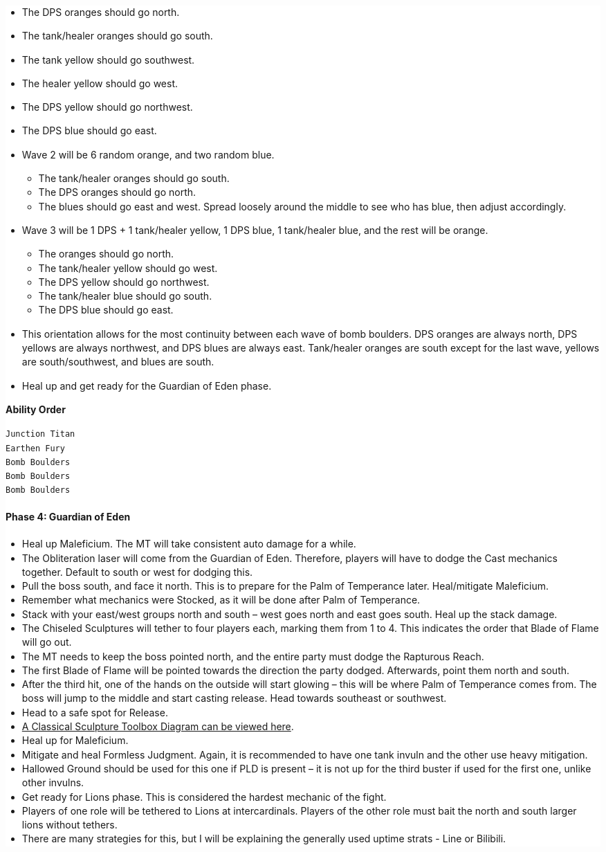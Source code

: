   * The DPS oranges should go north.
  * The tank/healer oranges should go south.
  * The tank yellow should go southwest.
  * The healer yellow should go west.
  * The DPS yellow should go northwest.
  * The DPS blue should go east.
* Wave 2 will be 6 random orange, and two random blue.

  * The tank/healer oranges should go south.
  * The DPS oranges should go north.
  * The blues should go east and west. Spread loosely around the middle to see who has blue, then adjust accordingly.
* Wave 3 will be 1 DPS + 1 tank/healer yellow, 1 DPS blue, 1 tank/healer blue, and the rest will be orange.

  * The oranges should go north.
  * The tank/healer yellow should go west.
  * The DPS yellow should go northwest.
  * The tank/healer blue should go south.
  * The DPS blue should go east.
* This orientation allows for the most continuity between each wave of bomb boulders. DPS oranges are always north, DPS yellows are always northwest, and DPS blues are always east. Tank/healer oranges are south except for the last wave, yellows are south/southwest, and blues are south.
* Heal up and get ready for the Guardian of Eden phase.

**Ability Order**

```
Junction Titan
Earthen Fury
Bomb Boulders
Bomb Boulders
Bomb Boulders
```

#### Phase 4: Guardian of Eden

* Heal up Maleficium. The MT will take consistent auto damage for a while.
* The Obliteration laser will come from the Guardian of Eden. Therefore, players will have to dodge the Cast mechanics together. Default to south or west for dodging this.
* Pull the boss south, and face it north. This is to prepare for the Palm of Temperance later. Heal/mitigate Maleficium.
* Remember what mechanics were Stocked, as it will be done after Palm of Temperance.
* Stack with your east/west groups north and south – west goes north and east goes south. Heal up the stack damage.
* The Chiseled Sculptures will tether to four players each, marking them from 1 to 4. This indicates the order that Blade of Flame will go out.
* The MT needs to keep the boss pointed north, and the entire party must dodge the Rapturous Reach.
* The first Blade of Flame will be pointed towards the direction the party dodged. Afterwards, point them north and south.
* After the third hit, one of the hands on the outside will start glowing – this will be where Palm of Temperance comes from. The boss will jump to the middle and start casting release. Head towards southeast or southwest.
* Head to a safe spot for Release.
* [A Classical Sculpture Toolbox Diagram can be viewed here](https://ff14.toolboxgaming.space/?id=267124284487061&preview=1).
* Heal up for Maleficium.
* Mitigate and heal Formless Judgment. Again, it is recommended to have one tank invuln and the other use heavy mitigation.
* Hallowed Ground should be used for this one if PLD is present – it is not up for the third buster if used for the first one, unlike other invulns.
* Get ready for Lions phase. This is considered the hardest mechanic of the fight.
* Players of one role will be tethered to Lions at intercardinals. Players of the other role must bait the north and south larger lions without tethers.
* There are many strategies for this, but I will be explaining the generally used uptime strats - Line or Bilibili.